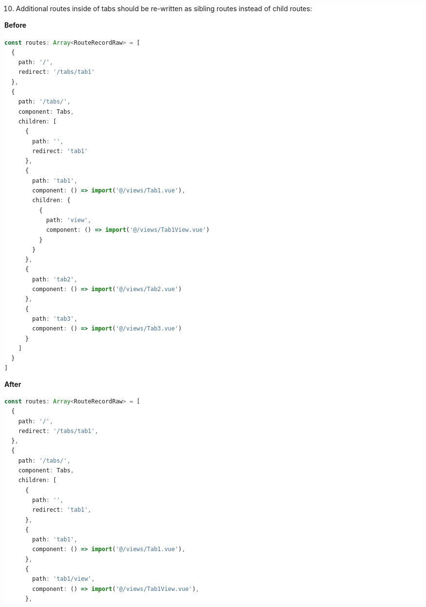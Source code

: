 10. Additional routes inside of tabs should be re-written as sibling routes instead of child routes:

**Before**

```ts
const routes: Array<RouteRecordRaw> = [
  {
    path: '/',
    redirect: '/tabs/tab1'
  },
  {
    path: '/tabs/',
    component: Tabs,
    children: [
      {
        path: '',
        redirect: 'tab1'
      },
      {
        path: 'tab1',
        component: () => import('@/views/Tab1.vue'),
        children: {
          {
            path: 'view',
            component: () => import('@/views/Tab1View.vue')
          }
        }
      },
      {
        path: 'tab2',
        component: () => import('@/views/Tab2.vue')
      },
      {
        path: 'tab3',
        component: () => import('@/views/Tab3.vue')
      }
    ]
  }
]
```

**After**

```ts
const routes: Array<RouteRecordRaw> = [
  {
    path: '/',
    redirect: '/tabs/tab1',
  },
  {
    path: '/tabs/',
    component: Tabs,
    children: [
      {
        path: '',
        redirect: 'tab1',
      },
      {
        path: 'tab1',
        component: () => import('@/views/Tab1.vue'),
      },
      {
        path: 'tab1/view',
        component: () => import('@/views/Tab1View.vue'),
      },
```